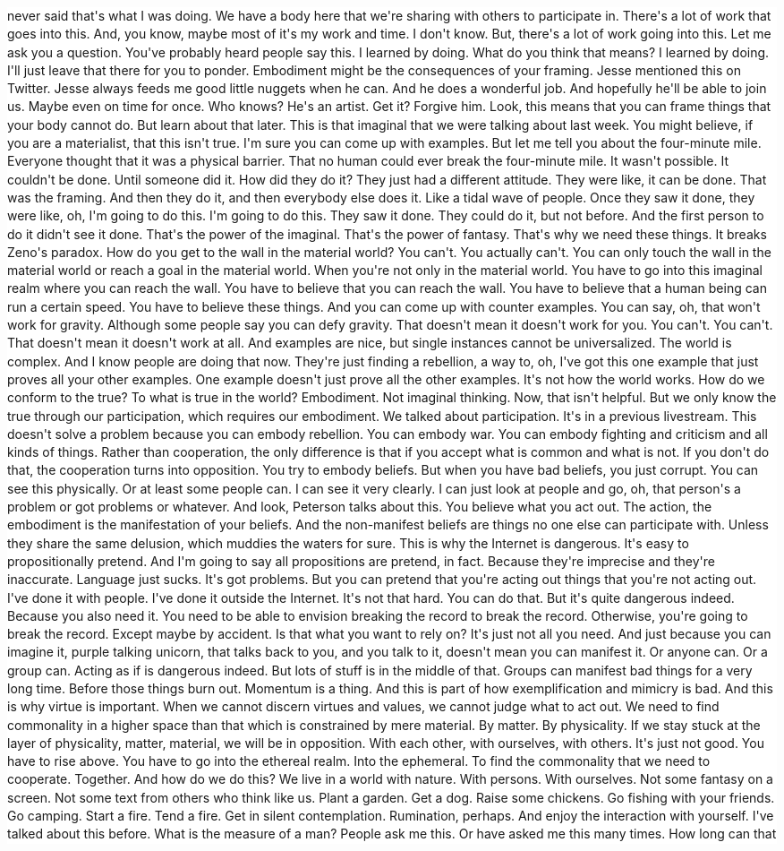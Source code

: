 never said that's what I was doing. We have a body here that we're sharing with others to participate in. There's a lot of work that goes into this. And, you know, maybe most of it's my work and time. I don't know. But, there's a lot of work going into this. Let me ask you a question. You've probably heard people say this. I learned by doing. What do you think that means? I learned by doing. I'll just leave that there for you to ponder. Embodiment might be the consequences of your framing. Jesse mentioned this on Twitter. Jesse always feeds me good little nuggets when he can. And he does a wonderful job. And hopefully he'll be able to join us. Maybe even on time for once. Who knows? He's an artist. Get it? Forgive him. Look, this means that you can frame things that your body cannot do. But learn about that later. This is that imaginal that we were talking about last week. You might believe, if you are a materialist, that this isn't true. I'm sure you can come up with examples. But let me tell you about the four-minute mile. Everyone thought that it was a physical barrier. That no human could ever break the four-minute mile. It wasn't possible. It couldn't be done. Until someone did it. How did they do it? They just had a different attitude. They were like, it can be done. That was the framing. And then they do it, and then everybody else does it. Like a tidal wave of people. Once they saw it done, they were like, oh, I'm going to do this. I'm going to do this. They saw it done. They could do it, but not before. And the first person to do it didn't see it done. That's the power of the imaginal. That's the power of fantasy. That's why we need these things. It breaks Zeno's paradox. How do you get to the wall in the material world? You can't. You actually can't. You can only touch the wall in the material world or reach a goal in the material world. When you're not only in the material world. You have to go into this imaginal realm where you can reach the wall. You have to believe that you can reach the wall. You have to believe that a human being can run a certain speed. You have to believe these things. And you can come up with counter examples. You can say, oh, that won't work for gravity. Although some people say you can defy gravity. That doesn't mean it doesn't work for you. You can't. You can't. That doesn't mean it doesn't work at all. And examples are nice, but single instances cannot be universalized. The world is complex. And I know people are doing that now. They're just finding a rebellion, a way to, oh, I've got this one example that just proves all your other examples. One example doesn't just prove all the other examples. It's not how the world works. How do we conform to the true? To what is true in the world? Embodiment. Not imaginal thinking. Now, that isn't helpful. But we only know the true through our participation, which requires our embodiment. We talked about participation. It's in a previous livestream. This doesn't solve a problem because you can embody rebellion. You can embody war. You can embody fighting and criticism and all kinds of things. Rather than cooperation, the only difference is that if you accept what is common and what is not. If you don't do that, the cooperation turns into opposition. You try to embody beliefs. But when you have bad beliefs, you just corrupt. You can see this physically. Or at least some people can. I can see it very clearly. I can just look at people and go, oh, that person's a problem or got problems or whatever. And look, Peterson talks about this. You believe what you act out. The action, the embodiment is the manifestation of your beliefs. And the non-manifest beliefs are things no one else can participate with. Unless they share the same delusion, which muddies the waters for sure. This is why the Internet is dangerous. It's easy to propositionally pretend. And I'm going to say all propositions are pretend, in fact. Because they're imprecise and they're inaccurate. Language just sucks. It's got problems. But you can pretend that you're acting out things that you're not acting out. I've done it with people. I've done it outside the Internet. It's not that hard. You can do that. But it's quite dangerous indeed. Because you also need it. You need to be able to envision breaking the record to break the record. Otherwise, you're going to break the record. Except maybe by accident. Is that what you want to rely on? It's just not all you need. And just because you can imagine it, purple talking unicorn, that talks back to you, and you talk to it, doesn't mean you can manifest it. Or anyone can. Or a group can. Acting as if is dangerous indeed. But lots of stuff is in the middle of that. Groups can manifest bad things for a very long time. Before those things burn out. Momentum is a thing. And this is part of how exemplification and mimicry is bad. And this is why virtue is important. When we cannot discern virtues and values, we cannot judge what to act out. We need to find commonality in a higher space than that which is constrained by mere material. By matter. By physicality. If we stay stuck at the layer of physicality, matter, material, we will be in opposition. With each other, with ourselves, with others. It's just not good. You have to rise above. You have to go into the ethereal realm. Into the ephemeral. To find the commonality that we need to cooperate. Together. And how do we do this? We live in a world with nature. With persons. With ourselves. Not some fantasy on a screen. Not some text from others who think like us. Plant a garden. Get a dog. Raise some chickens. Go fishing with your friends. Go camping. Start a fire. Tend a fire. Get in silent contemplation. Rumination, perhaps. And enjoy the interaction with yourself. I've talked about this before. What is the measure of a man? People ask me this. Or have asked me this many times. How long can that